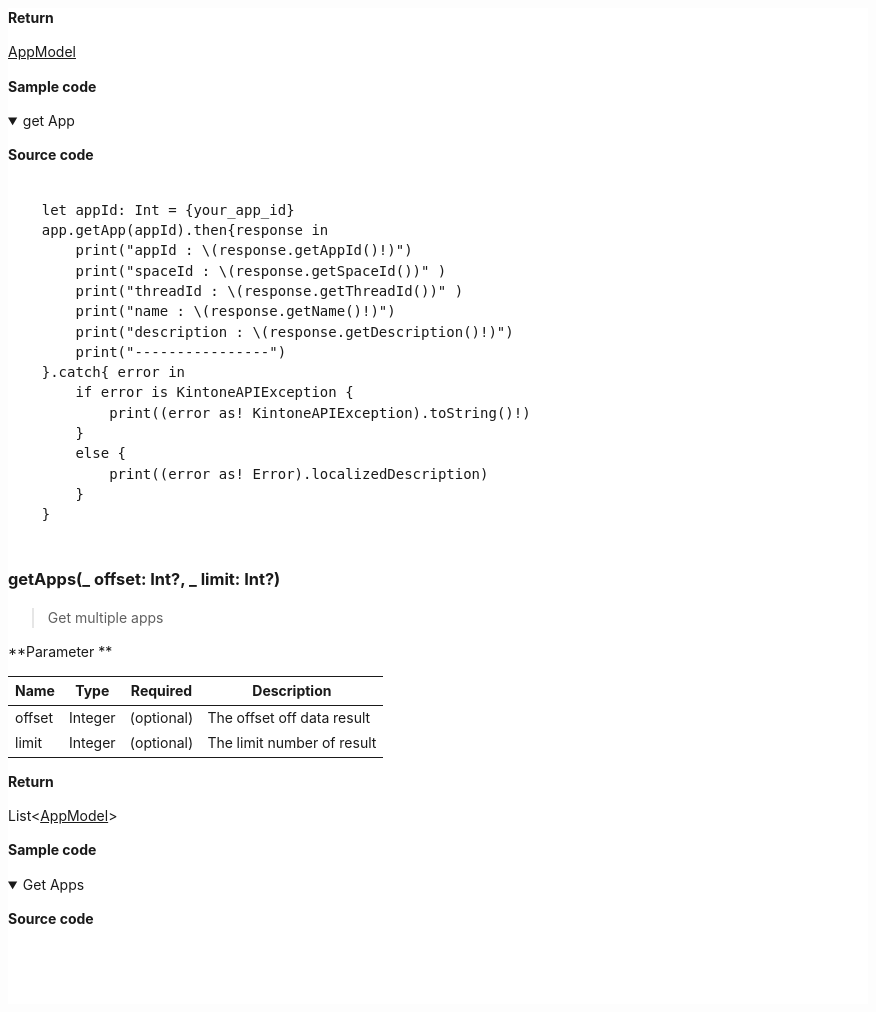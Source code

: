 **Return**

[AppModel](../model/app/app/app-model)

**Sample code**

<details class="tab-container" open>
<Summary>get App</Summary>

<strong class="tab-name">Source code</strong>

<pre class="inline-code">

    let appId: Int = {your_app_id}
    app.getApp(appId).then{response in
        print("appId : \(response.getAppId()!)")
        print("spaceId : \(response.getSpaceId())" )
        print("threadId : \(response.getThreadId())" )
        print("name : \(response.getName()!)")
        print("description : \(response.getDescription()!)")
        print("----------------")
    }.catch{ error in
        if error is KintoneAPIException {
            print((error as! KintoneAPIException).toString()!)
        }
        else {
            print((error as! Error).localizedDescription)
        }
    }

</pre>

</details>

### getApps(_ offset: Int?, _ limit: Int?)

> Get multiple apps

**Parameter **

| Name| Type| Required| Description |
| --- | --- | --- | --- |
| offset | Integer | (optional) | The offset off data result
| limit | Integer | (optional) | The limit number of result

**Return**

List<[AppModel](../model/app/app/app-model)>

**Sample code**

<details class="tab-container" open>
<Summary>Get Apps</Summary>

<strong class="tab-name">Source code</strong>

<pre class="inline-code">
